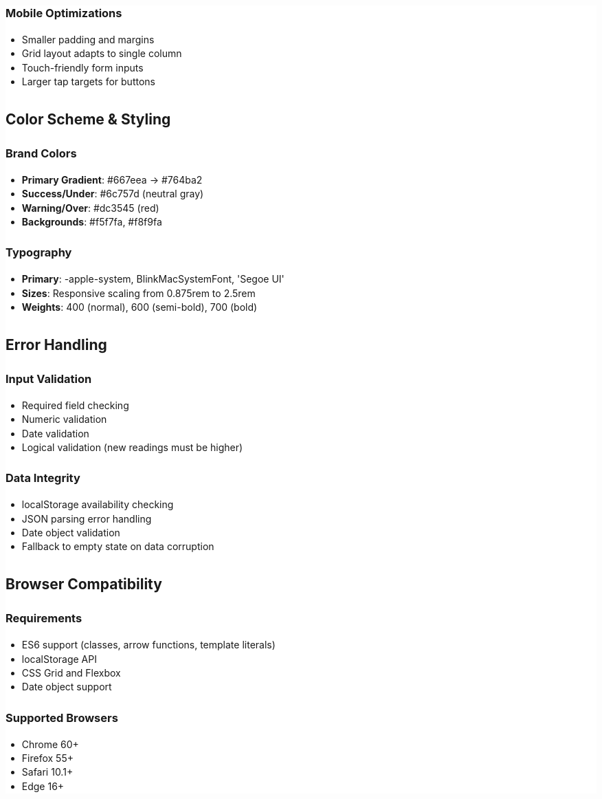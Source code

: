### Mobile Optimizations
- Smaller padding and margins
- Grid layout adapts to single column
- Touch-friendly form inputs
- Larger tap targets for buttons

## Color Scheme & Styling

### Brand Colors
- **Primary Gradient**: #667eea → #764ba2
- **Success/Under**: #6c757d (neutral gray)
- **Warning/Over**: #dc3545 (red)
- **Backgrounds**: #f5f7fa, #f8f9fa

### Typography
- **Primary**: -apple-system, BlinkMacSystemFont, 'Segoe UI'
- **Sizes**: Responsive scaling from 0.875rem to 2.5rem
- **Weights**: 400 (normal), 600 (semi-bold), 700 (bold)

## Error Handling

### Input Validation
- Required field checking
- Numeric validation
- Date validation
- Logical validation (new readings must be higher)

### Data Integrity
- localStorage availability checking
- JSON parsing error handling
- Date object validation
- Fallback to empty state on data corruption

## Browser Compatibility

### Requirements
- ES6 support (classes, arrow functions, template literals)
- localStorage API
- CSS Grid and Flexbox
- Date object support

### Supported Browsers
- Chrome 60+
- Firefox 55+
- Safari 10.1+
- Edge 16+
